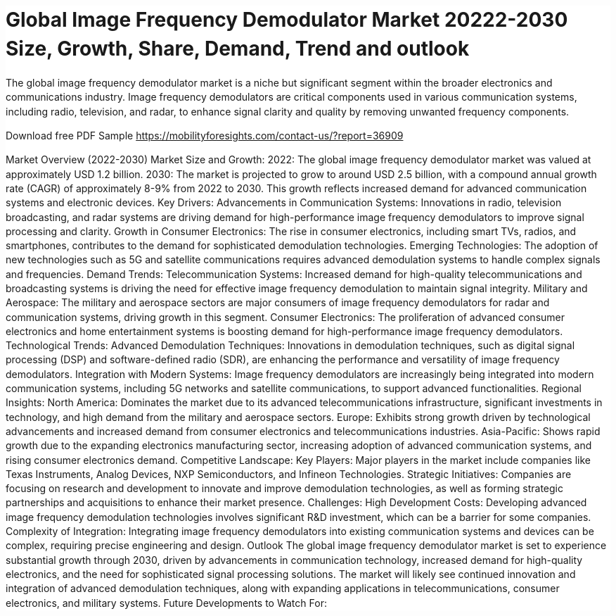 # Global Image Frequency Demodulator Market 20222-2030 Size, Growth, Share, Demand, Trend and outlook
The global image frequency demodulator market is a niche but significant segment within the broader electronics and communications industry. Image frequency demodulators are critical components used in various communication systems, including radio, television, and radar, to enhance signal clarity and quality by removing unwanted frequency components.

Download free PDF Sample https://mobilityforesights.com/contact-us/?report=36909 

Market Overview (2022-2030)
Market Size and Growth:
2022: The global image frequency demodulator market was valued at approximately USD 1.2 billion.
2030: The market is projected to grow to around USD 2.5 billion, with a compound annual growth rate (CAGR) of approximately 8-9% from 2022 to 2030. This growth reflects increased demand for advanced communication systems and electronic devices.
Key Drivers:
Advancements in Communication Systems: Innovations in radio, television broadcasting, and radar systems are driving demand for high-performance image frequency demodulators to improve signal processing and clarity.
Growth in Consumer Electronics: The rise in consumer electronics, including smart TVs, radios, and smartphones, contributes to the demand for sophisticated demodulation technologies.
Emerging Technologies: The adoption of new technologies such as 5G and satellite communications requires advanced demodulation systems to handle complex signals and frequencies.
Demand Trends:
Telecommunication Systems: Increased demand for high-quality telecommunications and broadcasting systems is driving the need for effective image frequency demodulation to maintain signal integrity.
Military and Aerospace: The military and aerospace sectors are major consumers of image frequency demodulators for radar and communication systems, driving growth in this segment.
Consumer Electronics: The proliferation of advanced consumer electronics and home entertainment systems is boosting demand for high-performance image frequency demodulators.
Technological Trends:
Advanced Demodulation Techniques: Innovations in demodulation techniques, such as digital signal processing (DSP) and software-defined radio (SDR), are enhancing the performance and versatility of image frequency demodulators.
Integration with Modern Systems: Image frequency demodulators are increasingly being integrated into modern communication systems, including 5G networks and satellite communications, to support advanced functionalities.
Regional Insights:
North America: Dominates the market due to its advanced telecommunications infrastructure, significant investments in technology, and high demand from the military and aerospace sectors.
Europe: Exhibits strong growth driven by technological advancements and increased demand from consumer electronics and telecommunications industries.
Asia-Pacific: Shows rapid growth due to the expanding electronics manufacturing sector, increasing adoption of advanced communication systems, and rising consumer electronics demand.
Competitive Landscape:
Key Players: Major players in the market include companies like Texas Instruments, Analog Devices, NXP Semiconductors, and Infineon Technologies.
Strategic Initiatives: Companies are focusing on research and development to innovate and improve demodulation technologies, as well as forming strategic partnerships and acquisitions to enhance their market presence.
Challenges:
High Development Costs: Developing advanced image frequency demodulation technologies involves significant R&D investment, which can be a barrier for some companies.
Complexity of Integration: Integrating image frequency demodulators into existing communication systems and devices can be complex, requiring precise engineering and design.
Outlook
The global image frequency demodulator market is set to experience substantial growth through 2030, driven by advancements in communication technology, increased demand for high-quality electronics, and the need for sophisticated signal processing solutions. The market will likely see continued innovation and integration of advanced demodulation techniques, along with expanding applications in telecommunications, consumer electronics, and military systems.
Future Developments to Watch For: